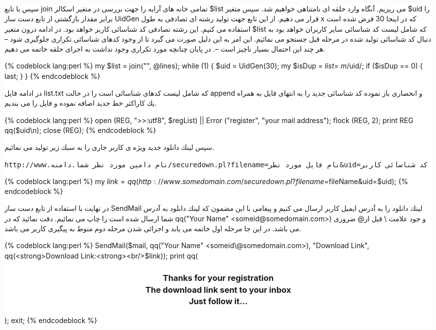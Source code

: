 سپس با تابع join تمامی خانه های آرایه را جهت بررسی در متغیر اسكالر $list می ریزیم. آنگاه وارد حلقه ای نامتناهی خواهیم شد. سپس متغیر $uid را برابر مقدار بازگشتی از تابع دست ساز UidGen قرار می دهیم. از این تابع جهت تولید رشته ای تصادفی به طول x كه در اینجا 30 فرض شده است استفاده می كنیم. این رشته تصادفی كد شناسائی كاربر خواهد بود. در ادامه درون متغیر $list كه شامل لیست كد شناسائی سایر كاربران خواهد بود به دنبال كد شناسائی تولید شده در مرحله قبل جستجو می نمائیم. این امر به این دلیل صورت می گیرد تا از وجود كدهای شناسائی تكراری جلوگیری شود – هر چند این احتمال بسیار ناچیز است –. در پایان چنانچه مورد تكراری وجود نداشت به اجرای حلقه خاتمه می دهیم.

{% codeblock lang:perl %}
my $list = join("", @lines);
while (1) {
    $uid = UidGen(30);
    my $isDup = $list =~ m/$uid/;
    if ($isDup == 0) {
        last;
    }
}
{% endcodeblock %}

در ادامه فایل list.txt كه شامل لیست كدهای شناسائی است را در حالت append و انحصاری باز نموده كد شناسائی جدید را به انتهای فایل به همراه یك كاراكتر خط جدید اضافه نموده و فایل را می بندیم.

{% codeblock lang:perl %}
open (REG, ">>:utf8", $regList) || Error ("register", "your mail address");
flock (REG, 2);
print REG qq($uid\n);
close (REG);
{% endcodeblock %}

سپس لینك دانلود جدید ویژه ی كاربر جاری را به سبك زیر تولید می نمائیم.

<div style="direction: ltr; text-align: left;">
<pre>
http://www.نام دامین مورد نظر شما.دامنه/securedown.pl?filename=نام فایل مورد نظر&uid=كد شناسائی كاربر
</pre>
</div>

{% codeblock lang:perl %}
my $link = qq(http://www.somedomain.com/securedown.pl?filename=$fileName&uid=$uid);
{% endcodeblock %}

در نهایت با استفاده از تابع دست ساز SendMail لینك دانلود را به آدرس ایمیل كاربر ارسال می كنیم و پیغامی با این مضمون كه لینك دانلود به آدرس شما ارسال شده است را چاپ می نمائیم. دقت نمائید كه در qq("Your Name" <someid\@somedomain.com>)  و جود علامت \ قبل از@ ضروری می باشد. در این  جا مرحله اول خاتمه می یابد و اجرائی شدن مرحله دوم منوط به پیگیری كاربر می باشد.

{% codeblock lang:perl %}
SendMail($mail, qq("Your Name" <someid\@somedomain.com>), "Download Link", qq(<strong>Download Link:<strong><br/>$link));
print qq(<br /><center><h3>Thanks for your registration<br/>The download link sent to your inbox<br/>Just follow it...</h3></center>);
exit;
{% endcodeblock %}
